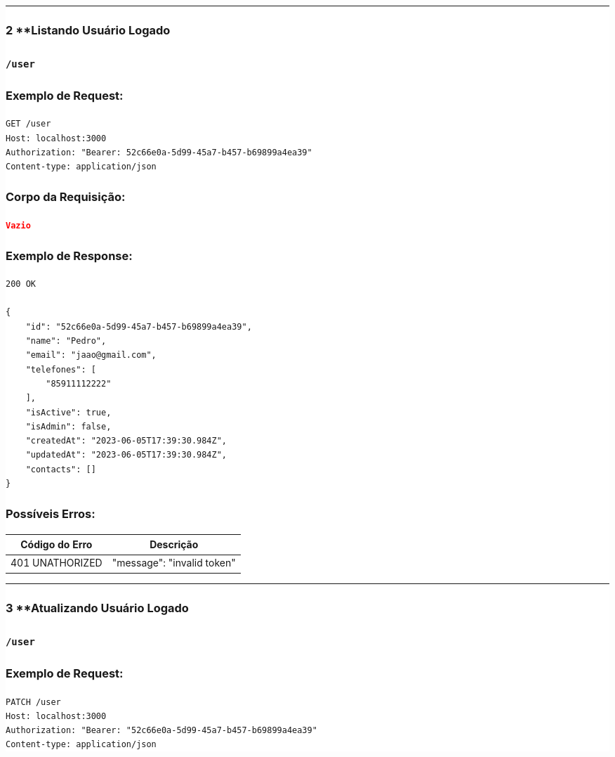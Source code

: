 -------------------------------------------------------------------------------------------------------

### 2 **Listando Usuário Logado

### `/user`

### Exemplo de Request:
```
GET /user
Host: localhost:3000
Authorization: "Bearer: 52c66e0a-5d99-45a7-b457-b69899a4ea39"
Content-type: application/json
```

### Corpo da Requisição:
```json
Vazio
```

### Exemplo de Response:
```
200 OK

{
	"id": "52c66e0a-5d99-45a7-b457-b69899a4ea39",
	"name": "Pedro",
	"email": "jaao@gmail.com",
	"telefones": [
		"85911112222"
	],
	"isActive": true,
	"isAdmin": false,
	"createdAt": "2023-06-05T17:39:30.984Z",
	"updatedAt": "2023-06-05T17:39:30.984Z",
	"contacts": []
}
```

### Possíveis Erros:
| Código do Erro  | Descrição                  |
|-----------------|----------------------------|
| 401 UNATHORIZED | "message": "invalid token" |

------------------------------------------------------------------------------------------------------------

### 3 **Atualizando Usuário Logado

### `/user`

### Exemplo de Request:
```
PATCH /user
Host: localhost:3000
Authorization: "Bearer: "52c66e0a-5d99-45a7-b457-b69899a4ea39"
Content-type: application/json
```
